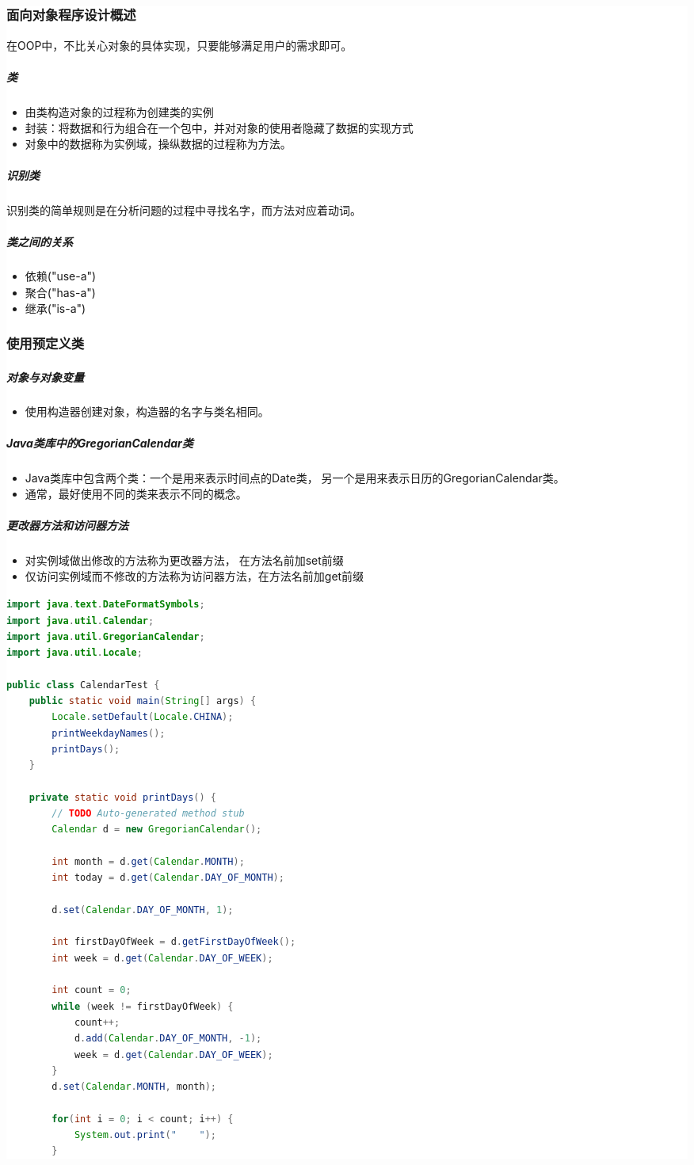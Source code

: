 ﻿### 面向对象程序设计概述
在OOP中，不比关心对象的具体实现，只要能够满足用户的需求即可。
##### 类
+ 由类构造对象的过程称为创建类的实例 
+ 封装：将数据和行为组合在一个包中，并对对象的使用者隐藏了数据的实现方式
+ 对象中的数据称为实例域，操纵数据的过程称为方法。  

##### 识别类
识别类的简单规则是在分析问题的过程中寻找名字，而方法对应着动词。

##### 类之间的关系
+ 依赖("use-a")
+ 聚合("has-a")
+ 继承("is-a")

### 使用预定义类

##### 对象与对象变量
+ 使用构造器创建对象，构造器的名字与类名相同。

##### Java类库中的GregorianCalendar类
+ Java类库中包含两个类：一个是用来表示时间点的Date类， 另一个是用来表示日历的GregorianCalendar类。
+ 通常，最好使用不同的类来表示不同的概念。

##### 更改器方法和访问器方法
+ 对实例域做出修改的方法称为更改器方法， 在方法名前加set前缀
+ 仅访问实例域而不修改的方法称为访问器方法，在方法名前加get前缀


```java
import java.text.DateFormatSymbols;
import java.util.Calendar;
import java.util.GregorianCalendar;
import java.util.Locale;

public class CalendarTest {
	public static void main(String[] args) {
		Locale.setDefault(Locale.CHINA);
		printWeekdayNames();
		printDays();
	}

	private static void printDays() {
		// TODO Auto-generated method stub
		Calendar d = new GregorianCalendar();
		
		int month = d.get(Calendar.MONTH);
		int today = d.get(Calendar.DAY_OF_MONTH);
		
		d.set(Calendar.DAY_OF_MONTH, 1);
		
		int firstDayOfWeek = d.getFirstDayOfWeek();
		int week = d.get(Calendar.DAY_OF_WEEK);
		
		int count = 0;
		while (week != firstDayOfWeek) {
			count++;
			d.add(Calendar.DAY_OF_MONTH, -1);
			week = d.get(Calendar.DAY_OF_WEEK);
		}
		d.set(Calendar.MONTH, month);
		
		for(int i = 0; i < count; i++) {
			System.out.print("    ");
		}
```